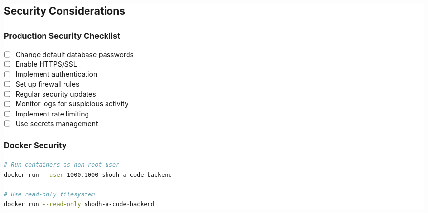 ## Security Considerations

### Production Security Checklist
- [ ] Change default database passwords
- [ ] Enable HTTPS/SSL
- [ ] Implement authentication
- [ ] Set up firewall rules
- [ ] Regular security updates
- [ ] Monitor logs for suspicious activity
- [ ] Implement rate limiting
- [ ] Use secrets management

### Docker Security
```bash
# Run containers as non-root user
docker run --user 1000:1000 shodh-a-code-backend

# Use read-only filesystem
docker run --read-only shodh-a-code-backend
```
